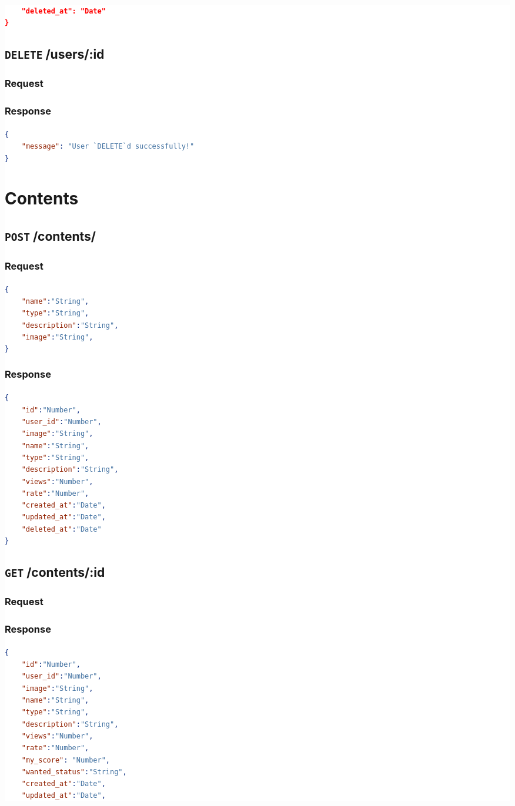 ```json
    "deleted_at": "Date"
}
```
## `DELETE` /users/:id
### Request
### Response
```json
{
    "message": "User `DELETE`d successfully!"
}
```

# Contents
## `POST` /contents/
### Request
```json
{
    "name":"String",
    "type":"String",
    "description":"String",
    "image":"String",
}
```
### Response
```json
{
    "id":"Number",
    "user_id":"Number",
    "image":"String",
    "name":"String",
    "type":"String",
    "description":"String",
    "views":"Number",
    "rate":"Number",
    "created_at":"Date",
    "updated_at":"Date",
    "deleted_at":"Date"
}
```
## `GET` /contents/:id
### Request
### Response
```json
{
    "id":"Number",
    "user_id":"Number",
    "image":"String",
    "name":"String",
    "type":"String",
    "description":"String",
    "views":"Number",
    "rate":"Number",
    "my_score": "Number",
    "wanted_status":"String",
    "created_at":"Date",
    "updated_at":"Date",
```